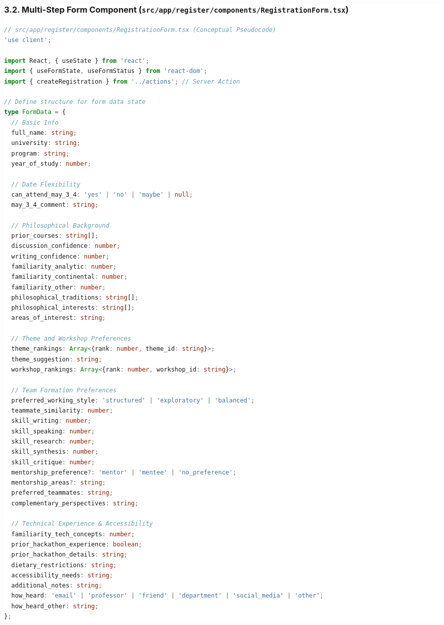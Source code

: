 ### 3.2. Multi-Step Form Component (`src/app/register/components/RegistrationForm.tsx`)

```typescript
// src/app/register/components/RegistrationForm.tsx (Conceptual Pseudocode)
'use client';

import React, { useState } from 'react';
import { useFormState, useFormStatus } from 'react-dom';
import { createRegistration } from '../actions'; // Server Action

// Define structure for form data state
type FormData = {
  // Basic Info
  full_name: string;
  university: string;
  program: string;
  year_of_study: number;
  
  // Date Flexibility
  can_attend_may_3_4: 'yes' | 'no' | 'maybe' | null;
  may_3_4_comment: string;
  
  // Philosophical Background
  prior_courses: string[];
  discussion_confidence: number;
  writing_confidence: number;
  familiarity_analytic: number;
  familiarity_continental: number;
  familiarity_other: number;
  philosophical_traditions: string[];
  philosophical_interests: string[];
  areas_of_interest: string;
  
  // Theme and Workshop Preferences
  theme_rankings: Array<{rank: number, theme_id: string}>;
  theme_suggestion: string;
  workshop_rankings: Array<{rank: number, workshop_id: string}>;
  
  // Team Formation Preferences
  preferred_working_style: 'structured' | 'exploratory' | 'balanced';
  teammate_similarity: number;
  skill_writing: number;
  skill_speaking: number;
  skill_research: number;
  skill_synthesis: number;
  skill_critique: number;
  mentorship_preference?: 'mentor' | 'mentee' | 'no_preference';
  mentorship_areas?: string;
  preferred_teammates: string;
  complementary_perspectives: string;
  
  // Technical Experience & Accessibility
  familiarity_tech_concepts: number;
  prior_hackathon_experience: boolean;
  prior_hackathon_details: string;
  dietary_restrictions: string;
  accessibility_needs: string;
  additional_notes: string;
  how_heard: 'email' | 'professor' | 'friend' | 'department' | 'social_media' | 'other';
  how_heard_other: string;
};

```